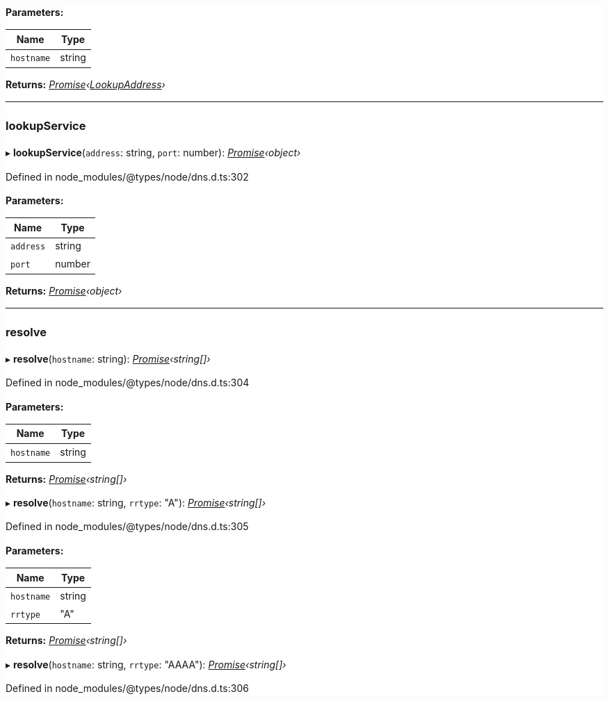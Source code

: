 **Parameters:**

Name | Type |
------ | ------ |
`hostname` | string |

**Returns:** *[Promise](../interfaces/promise.md)‹[LookupAddress](../interfaces/_dns_.lookupaddress.md)›*

___

###  lookupService

▸ **lookupService**(`address`: string, `port`: number): *[Promise](../interfaces/promise.md)‹object›*

Defined in node_modules/@types/node/dns.d.ts:302

**Parameters:**

Name | Type |
------ | ------ |
`address` | string |
`port` | number |

**Returns:** *[Promise](../interfaces/promise.md)‹object›*

___

###  resolve

▸ **resolve**(`hostname`: string): *[Promise](../interfaces/promise.md)‹string[]›*

Defined in node_modules/@types/node/dns.d.ts:304

**Parameters:**

Name | Type |
------ | ------ |
`hostname` | string |

**Returns:** *[Promise](../interfaces/promise.md)‹string[]›*

▸ **resolve**(`hostname`: string, `rrtype`: "A"): *[Promise](../interfaces/promise.md)‹string[]›*

Defined in node_modules/@types/node/dns.d.ts:305

**Parameters:**

Name | Type |
------ | ------ |
`hostname` | string |
`rrtype` | "A" |

**Returns:** *[Promise](../interfaces/promise.md)‹string[]›*

▸ **resolve**(`hostname`: string, `rrtype`: "AAAA"): *[Promise](../interfaces/promise.md)‹string[]›*

Defined in node_modules/@types/node/dns.d.ts:306
